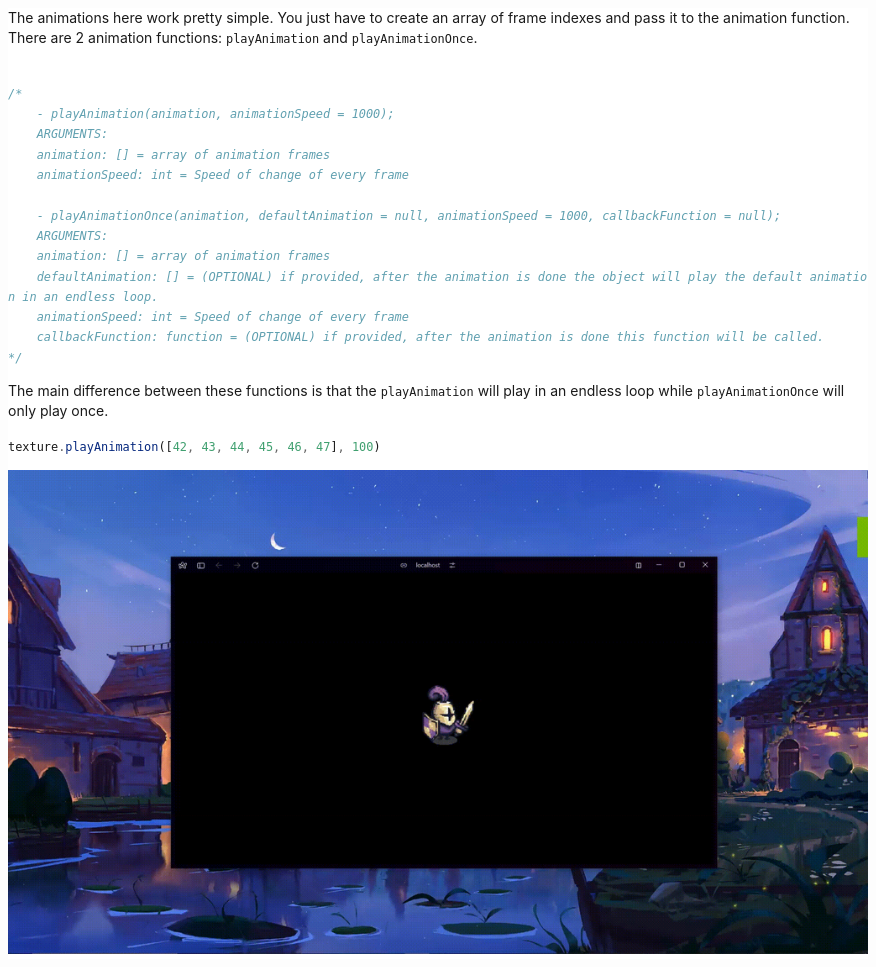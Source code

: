 The animations here work pretty simple. You just have to create an array of frame indexes and pass it to the animation function. There are 2 animation functions: `playAnimation` and `playAnimationOnce`. 
```javascript

/*
    - playAnimation(animation, animationSpeed = 1000);
    ARGUMENTS: 
    animation: [] = array of animation frames 
    animationSpeed: int = Speed of change of every frame 
    
    - playAnimationOnce(animation, defaultAnimation = null, animationSpeed = 1000, callbackFunction = null);
    ARGUMENTS:
    animation: [] = array of animation frames
    defaultAnimation: [] = (OPTIONAL) if provided, after the animation is done the object will play the default animation in an endless loop.
    animationSpeed: int = Speed of change of every frame
    callbackFunction: function = (OPTIONAL) if provided, after the animation is done this function will be called.
*/

```

The main difference between these functions is that the `playAnimation` will play in an endless loop while `playAnimationOnce` will only play once. 

```javascript
texture.playAnimation([42, 43, 44, 45, 46, 47], 100)
```

![playAnimation](./github/videos/playAnimation.gif)
